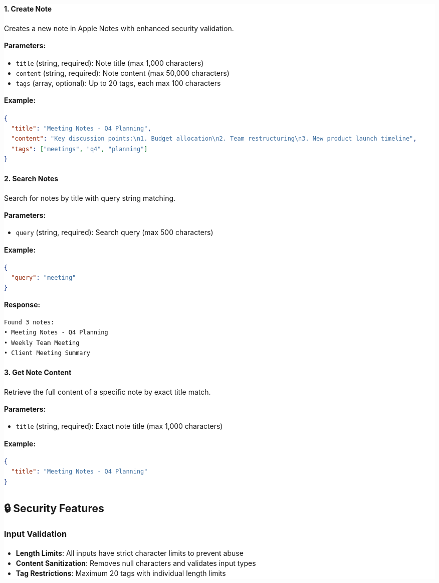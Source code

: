 #### 1. Create Note
Creates a new note in Apple Notes with enhanced security validation.

**Parameters:**
- `title` (string, required): Note title (max 1,000 characters)
- `content` (string, required): Note content (max 50,000 characters)  
- `tags` (array, optional): Up to 20 tags, each max 100 characters

**Example:**
```json
{
  "title": "Meeting Notes - Q4 Planning",
  "content": "Key discussion points:\n1. Budget allocation\n2. Team restructuring\n3. New product launch timeline",
  "tags": ["meetings", "q4", "planning"]
}
```

#### 2. Search Notes
Search for notes by title with query string matching.

**Parameters:**
- `query` (string, required): Search query (max 500 characters)

**Example:**
```json
{
  "query": "meeting"
}
```

**Response:**
```
Found 3 notes:
• Meeting Notes - Q4 Planning  
• Weekly Team Meeting
• Client Meeting Summary
```

#### 3. Get Note Content
Retrieve the full content of a specific note by exact title match.

**Parameters:**
- `title` (string, required): Exact note title (max 1,000 characters)

**Example:**
```json
{
  "title": "Meeting Notes - Q4 Planning"
}
```

## 🔒 Security Features

### Input Validation
- **Length Limits**: All inputs have strict character limits to prevent abuse
- **Content Sanitization**: Removes null characters and validates input types
- **Tag Restrictions**: Maximum 20 tags with individual length limits
